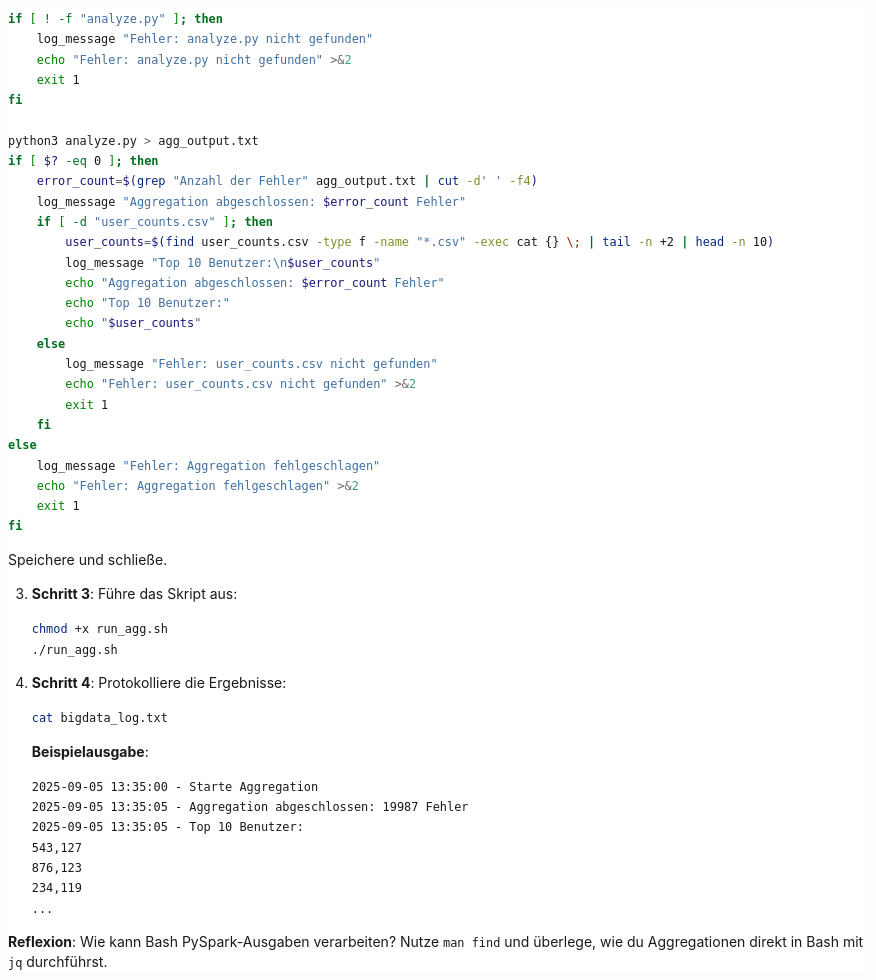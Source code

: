    ```bash
   if [ ! -f "analyze.py" ]; then
       log_message "Fehler: analyze.py nicht gefunden"
       echo "Fehler: analyze.py nicht gefunden" >&2
       exit 1
   fi

   python3 analyze.py > agg_output.txt
   if [ $? -eq 0 ]; then
       error_count=$(grep "Anzahl der Fehler" agg_output.txt | cut -d' ' -f4)
       log_message "Aggregation abgeschlossen: $error_count Fehler"
       if [ -d "user_counts.csv" ]; then
           user_counts=$(find user_counts.csv -type f -name "*.csv" -exec cat {} \; | tail -n +2 | head -n 10)
           log_message "Top 10 Benutzer:\n$user_counts"
           echo "Aggregation abgeschlossen: $error_count Fehler"
           echo "Top 10 Benutzer:"
           echo "$user_counts"
       else
           log_message "Fehler: user_counts.csv nicht gefunden"
           echo "Fehler: user_counts.csv nicht gefunden" >&2
           exit 1
       fi
   else
       log_message "Fehler: Aggregation fehlgeschlagen"
       echo "Fehler: Aggregation fehlgeschlagen" >&2
       exit 1
   fi
   ```
   Speichere und schließe.

3. **Schritt 3**: Führe das Skript aus:
   ```bash
   chmod +x run_agg.sh
   ./run_agg.sh
   ```

4. **Schritt 4**: Protokolliere die Ergebnisse:
   ```bash
   cat bigdata_log.txt
   ```
   **Beispielausgabe**:
   ```
   2025-09-05 13:35:00 - Starte Aggregation
   2025-09-05 13:35:05 - Aggregation abgeschlossen: 19987 Fehler
   2025-09-05 13:35:05 - Top 10 Benutzer:
   543,127
   876,123
   234,119
   ...
   ```

**Reflexion**: Wie kann Bash PySpark-Ausgaben verarbeiten? Nutze `man find` und überlege, wie du Aggregationen direkt in Bash mit `jq` durchführst.
